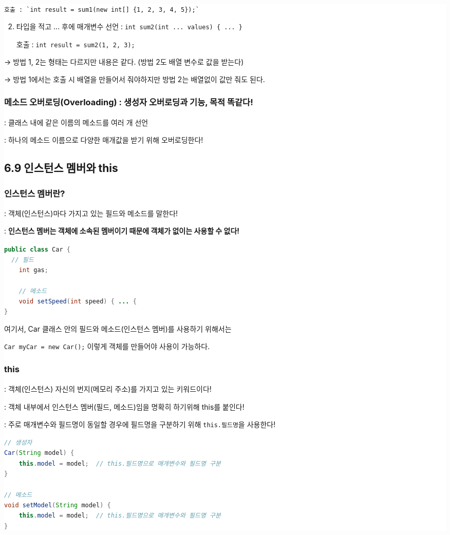     호출 : `int result = sum1(new int[] {1, 2, 3, 4, 5});`
    
2. 타입을 적고 ... 후에 매개변수 선언 : `int sum2(int ... values) { ... }`
    
    호출 : `int result = sum2(1, 2, 3);`
    

→ 방법 1, 2는 형태는 다르지만 내용은 같다. (방법 2도 배열 변수로 값을 받는다)

→ 방법 1에서는 호출 시 배열을 만들어서 줘야하지만 방법 2는 배열없이 값만 줘도 된다.

### **메소드 오버로딩(Overloading) : 생성자 오버로딩과 기능, 목적 똑같다!**

: 클래스 내에 같은 이름의 메소드를 여러 개 선언

: 하나의 메소드 이름으로 다양한 매개값을 받기 위해 오버로딩한다!

## 6.9 인스턴스 멤버와 this

### 인스턴스 멤버란?

: 객체(인스턴스)마다 가지고 있는 필드와 메소드를 말한다!

: **인스턴스 멤버는 객체에 소속된 멤버이기 때문에 객체가 없이는 사용할 수 없다!**

```java
public class Car {
  // 필드
	int gas;

	// 메소드
	void setSpeed(int speed) { ... {
}
```

여기서, Car 클래스 안의 필드와 메소드(인스턴스 멤버)를 사용하기 위해서는 

`Car myCar = new Car();` 이렇게 객체를 만들어야 사용이 가능하다.

### this

: 객체(인스턴스) 자신의 번지(메모리 주소)를 가지고 있는 키워드이다!

: 객체 내부에서 인스턴스 멤버(필드, 메소드)임을 명확히 하기위해 this를 붙인다!

: 주로 매개변수와 필드명이 동일할 경우에 필드명을 구분하기 위해 `this.필드명`을 사용한다!

```java
// 생성자
Car(String model) {
	this.model = model;  // this.필드명으로 매개변수와 필드명 구분
}

// 메소드
void setModel(String model) {
	this.model = model;  // this.필드명으로 매개변수와 필드명 구분
}
```
